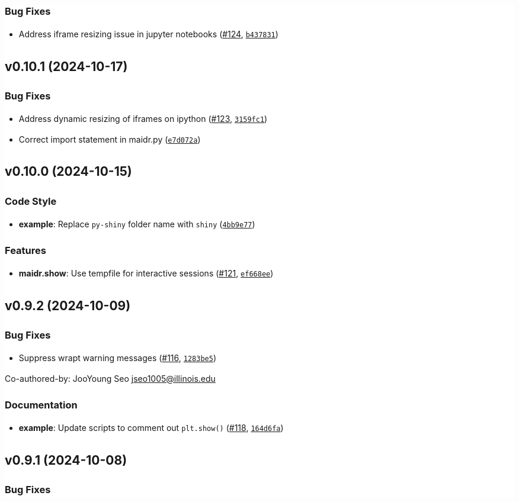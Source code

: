 ### Bug Fixes

- Address iframe resizing issue in jupyter notebooks
  ([#124](https://github.com/xability/py-maidr/pull/124),
  [`b437831`](https://github.com/xability/py-maidr/commit/b43783130eaa34df7d47efc57b0eb2a5819d9986))


## v0.10.1 (2024-10-17)

### Bug Fixes

- Address dynamic resizing of iframes on ipython
  ([#123](https://github.com/xability/py-maidr/pull/123),
  [`3159fc1`](https://github.com/xability/py-maidr/commit/3159fc1f4ccfff081f001bf41eff7b949b95a3c4))

- Correct import statement in maidr.py
  ([`e7d072a`](https://github.com/xability/py-maidr/commit/e7d072a3d94d573f06fd76c68cf57679f9c7584e))


## v0.10.0 (2024-10-15)

### Code Style

- **example**: Replace `py-shiny` folder name with `shiny`
  ([`4bb9e77`](https://github.com/xability/py-maidr/commit/4bb9e7766a2dcdee1e8467750c14cbb891878074))

### Features

- **maidr.show**: Use tempfile for interactive sessions
  ([#121](https://github.com/xability/py-maidr/pull/121),
  [`ef668ee`](https://github.com/xability/py-maidr/commit/ef668ee2b9619883b3abbb6e9be3b9371b9372e6))


## v0.9.2 (2024-10-09)

### Bug Fixes

- Suppress wrapt warning messages ([#116](https://github.com/xability/py-maidr/pull/116),
  [`1283be5`](https://github.com/xability/py-maidr/commit/1283be5fe4c15012ae5385665f48da6300db69d0))

Co-authored-by: JooYoung Seo <jseo1005@illinois.edu>

### Documentation

- **example**: Update scripts to comment out `plt.show()`
  ([#118](https://github.com/xability/py-maidr/pull/118),
  [`164d6fa`](https://github.com/xability/py-maidr/commit/164d6fa0e038b04f323c1eba98536f65a09c306e))


## v0.9.1 (2024-10-08)

### Bug Fixes
